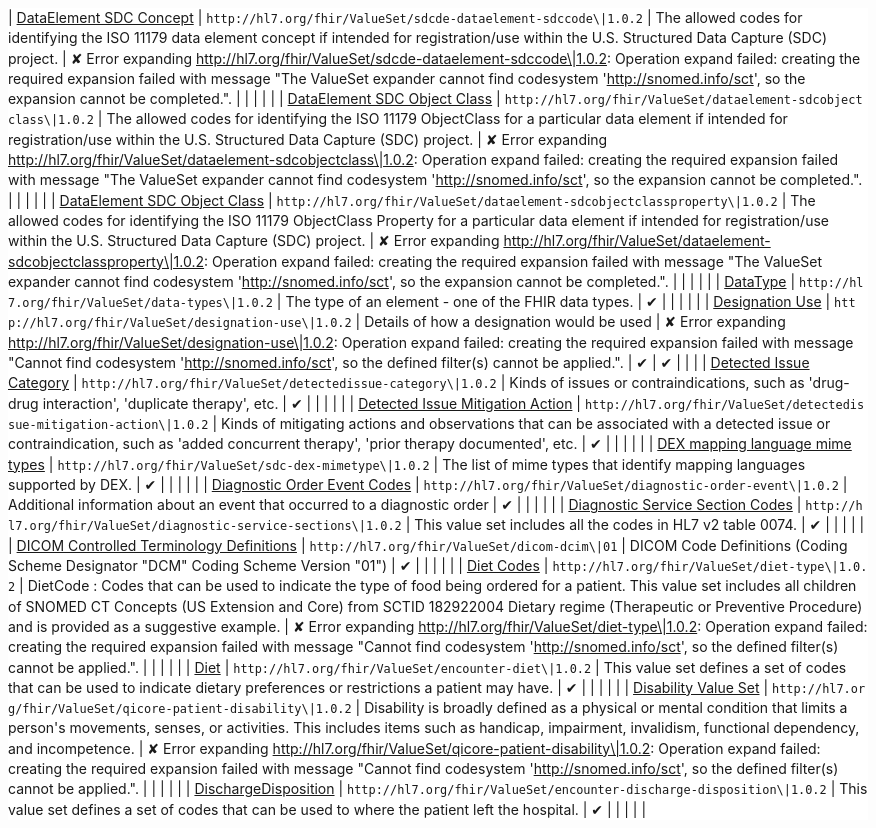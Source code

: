 | [DataElement SDC Concept](ValueSets/DataElementSDCConcept.md) | `http://hl7.org/fhir/ValueSet/sdcde-dataelement-sdccode\|1.0.2` | The allowed codes for identifying the ISO 11179 data element concept if intended for registration/use within the U.S. Structured Data Capture (SDC) project. | ✘ Error expanding http://hl7.org/fhir/ValueSet/sdcde-dataelement-sdccode\|1.0.2: Operation expand failed: creating the required expansion failed with message "The ValueSet expander cannot find codesystem 'http://snomed.info/sct', so the expansion cannot be completed.". |  |  |  |  |
| [DataElement SDC Object Class](ValueSets/DataElementSDCObjectClass.md) | `http://hl7.org/fhir/ValueSet/dataelement-sdcobjectclass\|1.0.2` | The allowed codes for identifying the ISO 11179 ObjectClass for a particular data element if intended for registration/use within the U.S. Structured Data Capture (SDC) project. | ✘ Error expanding http://hl7.org/fhir/ValueSet/dataelement-sdcobjectclass\|1.0.2: Operation expand failed: creating the required expansion failed with message "The ValueSet expander cannot find codesystem 'http://snomed.info/sct', so the expansion cannot be completed.". |  |  |  |  |
| [DataElement SDC Object Class](ValueSets/DataElementSDCObjectClass.md) | `http://hl7.org/fhir/ValueSet/dataelement-sdcobjectclassproperty\|1.0.2` | The allowed codes for identifying the ISO 11179 ObjectClass Property for a particular data element if intended for registration/use within the U.S. Structured Data Capture (SDC) project. | ✘ Error expanding http://hl7.org/fhir/ValueSet/dataelement-sdcobjectclassproperty\|1.0.2: Operation expand failed: creating the required expansion failed with message "The ValueSet expander cannot find codesystem 'http://snomed.info/sct', so the expansion cannot be completed.". |  |  |  |  |
| [DataType](ValueSets/DataType.md) | `http://hl7.org/fhir/ValueSet/data-types\|1.0.2` | The type of an element - one of the FHIR data types. | ✔ |  |  |  |  |
| [Designation Use](ValueSets/DesignationUse.md) | `http://hl7.org/fhir/ValueSet/designation-use\|1.0.2` | Details of how a designation would be used | ✘ Error expanding http://hl7.org/fhir/ValueSet/designation-use\|1.0.2: Operation expand failed: creating the required expansion failed with message "Cannot find codesystem 'http://snomed.info/sct', so the defined filter(s) cannot be applied.". | ✔ | ✔ |  |  |
| [Detected Issue Category](ValueSets/DetectedIssueCategory.md) | `http://hl7.org/fhir/ValueSet/detectedissue-category\|1.0.2` | Kinds of issues or contraindications, such as 'drug-drug interaction', 'duplicate therapy', etc. | ✔ |  |  |  |  |
| [Detected Issue Mitigation Action](ValueSets/DetectedIssueMitigationAction.md) | `http://hl7.org/fhir/ValueSet/detectedissue-mitigation-action\|1.0.2` | Kinds of mitigating actions and observations that can be associated with a detected issue or contraindication, such as 'added concurrent therapy', 'prior therapy documented', etc. | ✔ |  |  |  |  |
| [DEX mapping language mime types](ValueSets/DEXMappingLanguageMimeTypes.md) | `http://hl7.org/fhir/ValueSet/sdc-dex-mimetype\|1.0.2` | The list of mime types that identify mapping languages supported by DEX. | ✔ |  |  |  |  |
| [Diagnostic Order Event Codes](ValueSets/DiagnosticOrderEventCodes.md) | `http://hl7.org/fhir/ValueSet/diagnostic-order-event\|1.0.2` | Additional information about an event that occurred to a diagnostic order | ✔ |  |  |  |  |
| [Diagnostic Service Section Codes](ValueSets/DiagnosticServiceSectionCodes.md) | `http://hl7.org/fhir/ValueSet/diagnostic-service-sections\|1.0.2` | This value set includes all the codes in HL7 v2 table 0074. | ✔ |  |  |  |  |
| [DICOM Controlled Terminology Definitions](ValueSets/DICOMControlledTerminologyDefinitions.md) | `http://hl7.org/fhir/ValueSet/dicom-dcim\|01` | DICOM Code Definitions (Coding Scheme Designator "DCM" Coding Scheme Version "01") | ✔ |  |  |  |  |
| [Diet Codes](ValueSets/DietCodes.md) | `http://hl7.org/fhir/ValueSet/diet-type\|1.0.2` | DietCode :  Codes that can be used to indicate the type of food being ordered for a patient. This value set includes all children of SNOMED CT Concepts (US Extension and Core) from SCTID 182922004 Dietary regime (Therapeutic or Preventive Procedure) and is provided as a suggestive example. | ✘ Error expanding http://hl7.org/fhir/ValueSet/diet-type\|1.0.2: Operation expand failed: creating the required expansion failed with message "Cannot find codesystem 'http://snomed.info/sct', so the defined filter(s) cannot be applied.". |  |  |  |  |
| [Diet](ValueSets/Diet.md) | `http://hl7.org/fhir/ValueSet/encounter-diet\|1.0.2` | This value set defines a set of codes that can be used to indicate dietary preferences or restrictions a patient may have. | ✔ |  |  |  |  |
| [Disability Value Set](ValueSets/DisabilityValueSet.md) | `http://hl7.org/fhir/ValueSet/qicore-patient-disability\|1.0.2` | Disability is broadly defined as a physical or mental condition that limits a person's movements, senses, or activities. This includes  items such as handicap, impairment, invalidism, functional dependency, and incompetence. | ✘ Error expanding http://hl7.org/fhir/ValueSet/qicore-patient-disability\|1.0.2: Operation expand failed: creating the required expansion failed with message "Cannot find codesystem 'http://snomed.info/sct', so the defined filter(s) cannot be applied.". |  |  |  |  |
| [DischargeDisposition](ValueSets/DischargeDisposition.md) | `http://hl7.org/fhir/ValueSet/encounter-discharge-disposition\|1.0.2` | This value set defines a set of codes that can be used to where the patient left the hospital. | ✔ |  |  |  |  |